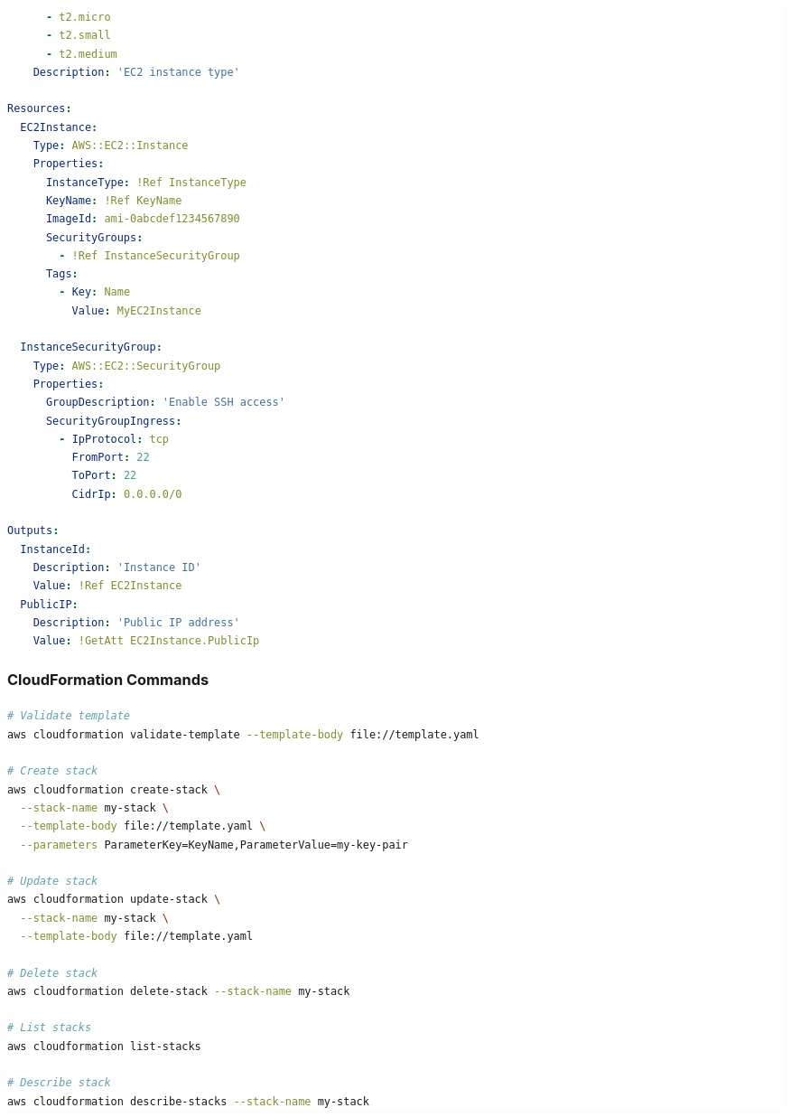 ```yaml
      - t2.micro
      - t2.small
      - t2.medium
    Description: 'EC2 instance type'

Resources:
  EC2Instance:
    Type: AWS::EC2::Instance
    Properties:
      InstanceType: !Ref InstanceType
      KeyName: !Ref KeyName
      ImageId: ami-0abcdef1234567890
      SecurityGroups:
        - !Ref InstanceSecurityGroup
      Tags:
        - Key: Name
          Value: MyEC2Instance

  InstanceSecurityGroup:
    Type: AWS::EC2::SecurityGroup
    Properties:
      GroupDescription: 'Enable SSH access'
      SecurityGroupIngress:
        - IpProtocol: tcp
          FromPort: 22
          ToPort: 22
          CidrIp: 0.0.0.0/0

Outputs:
  InstanceId:
    Description: 'Instance ID'
    Value: !Ref EC2Instance
  PublicIP:
    Description: 'Public IP address'
    Value: !GetAtt EC2Instance.PublicIp
```

### CloudFormation Commands
```bash
# Validate template
aws cloudformation validate-template --template-body file://template.yaml

# Create stack
aws cloudformation create-stack \
  --stack-name my-stack \
  --template-body file://template.yaml \
  --parameters ParameterKey=KeyName,ParameterValue=my-key-pair

# Update stack
aws cloudformation update-stack \
  --stack-name my-stack \
  --template-body file://template.yaml

# Delete stack
aws cloudformation delete-stack --stack-name my-stack

# List stacks
aws cloudformation list-stacks

# Describe stack
aws cloudformation describe-stacks --stack-name my-stack
```
